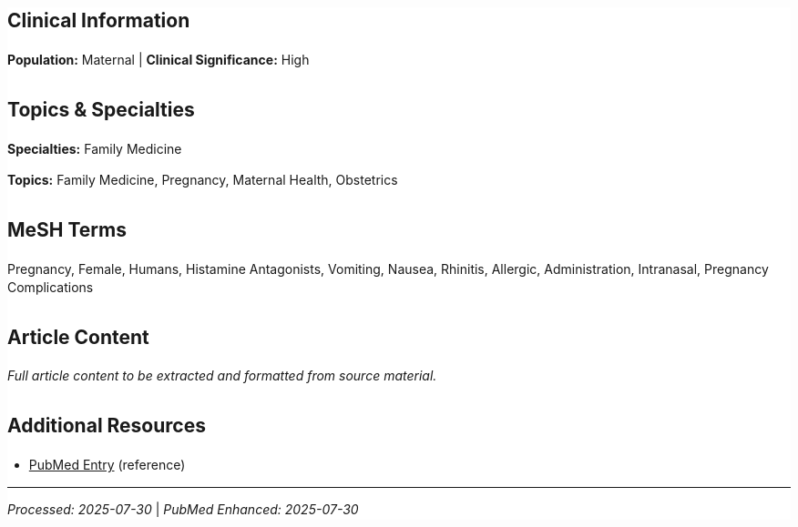 ## Clinical Information

**Population:** Maternal | **Clinical Significance:** High

## Topics & Specialties

**Specialties:** Family Medicine

**Topics:** Family Medicine, Pregnancy, Maternal Health, Obstetrics

## MeSH Terms

Pregnancy, Female, Humans, Histamine Antagonists, Vomiting, Nausea, Rhinitis, Allergic, Administration, Intranasal, Pregnancy Complications

## Article Content

*Full article content to be extracted and formatted from source material.*

## Additional Resources

- [PubMed Entry](https://pubmed.ncbi.nlm.nih.gov/37843943/) (reference)

---

*Processed: 2025-07-30* | *PubMed Enhanced: 2025-07-30*

